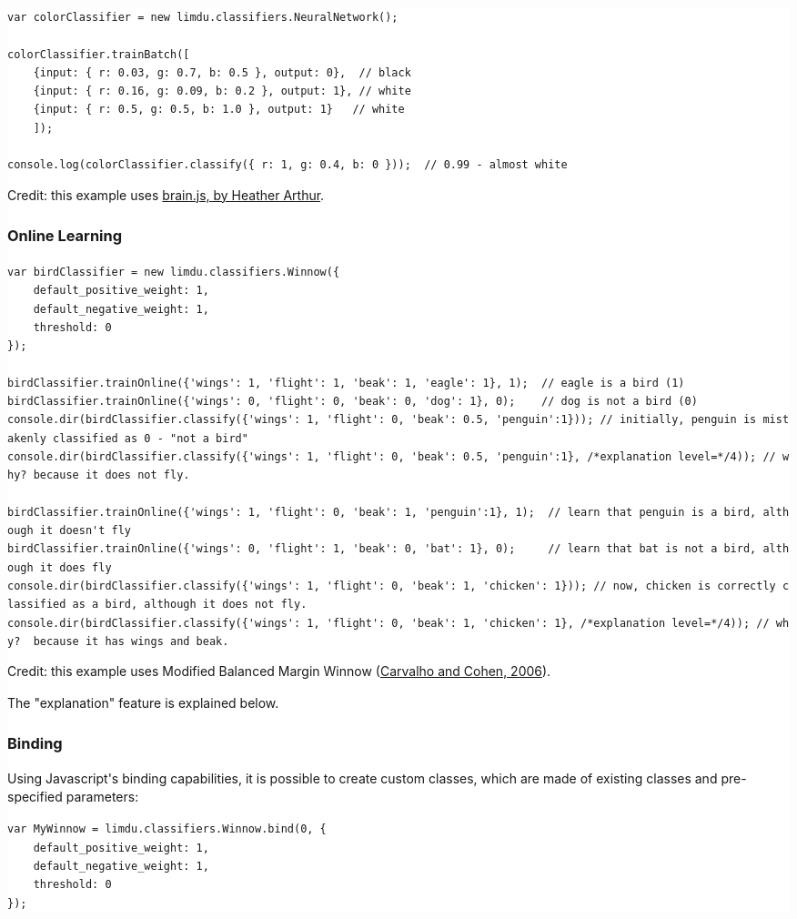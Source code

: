 	var colorClassifier = new limdu.classifiers.NeuralNetwork();
	
	colorClassifier.trainBatch([
		{input: { r: 0.03, g: 0.7, b: 0.5 }, output: 0},  // black
		{input: { r: 0.16, g: 0.09, b: 0.2 }, output: 1}, // white
		{input: { r: 0.5, g: 0.5, b: 1.0 }, output: 1}   // white
		]);
	
	console.log(colorClassifier.classify({ r: 1, g: 0.4, b: 0 }));  // 0.99 - almost white

Credit: this example uses [brain.js, by Heather Arthur](https://github.com/harthur/brain).


### Online Learning

	var birdClassifier = new limdu.classifiers.Winnow({
		default_positive_weight: 1,
		default_negative_weight: 1,
		threshold: 0
	});
	
	birdClassifier.trainOnline({'wings': 1, 'flight': 1, 'beak': 1, 'eagle': 1}, 1);  // eagle is a bird (1)
	birdClassifier.trainOnline({'wings': 0, 'flight': 0, 'beak': 0, 'dog': 1}, 0);    // dog is not a bird (0)
	console.dir(birdClassifier.classify({'wings': 1, 'flight': 0, 'beak': 0.5, 'penguin':1})); // initially, penguin is mistakenly classified as 0 - "not a bird"
	console.dir(birdClassifier.classify({'wings': 1, 'flight': 0, 'beak': 0.5, 'penguin':1}, /*explanation level=*/4)); // why? because it does not fly.

	birdClassifier.trainOnline({'wings': 1, 'flight': 0, 'beak': 1, 'penguin':1}, 1);  // learn that penguin is a bird, although it doesn't fly 
	birdClassifier.trainOnline({'wings': 0, 'flight': 1, 'beak': 0, 'bat': 1}, 0);     // learn that bat is not a bird, although it does fly
	console.dir(birdClassifier.classify({'wings': 1, 'flight': 0, 'beak': 1, 'chicken': 1})); // now, chicken is correctly classified as a bird, although it does not fly.  
	console.dir(birdClassifier.classify({'wings': 1, 'flight': 0, 'beak': 1, 'chicken': 1}, /*explanation level=*/4)); // why?  because it has wings and beak.

Credit: this example uses Modified Balanced Margin Winnow ([Carvalho and Cohen, 2006](http://www.citeulike.org/user/erelsegal-halevi/article/2243777)). 

The "explanation" feature is explained below.


### Binding

Using Javascript's binding capabilities, it is possible to create custom classes, which are made of existing classes and pre-specified parameters:

	var MyWinnow = limdu.classifiers.Winnow.bind(0, {
		default_positive_weight: 1,
		default_negative_weight: 1,
		threshold: 0
	});
	